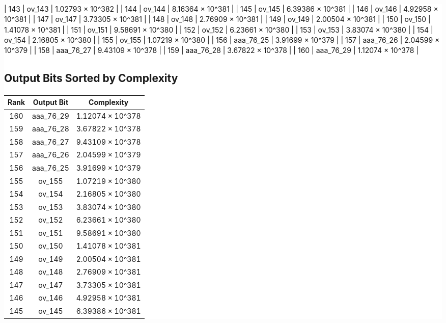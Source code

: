 | 143 | ov_143 | 1.02793 × 10^382 |
| 144 | ov_144 | 8.16364 × 10^381 |
| 145 | ov_145 | 6.39386 × 10^381 |
| 146 | ov_146 | 4.92958 × 10^381 |
| 147 | ov_147 | 3.73305 × 10^381 |
| 148 | ov_148 | 2.76909 × 10^381 |
| 149 | ov_149 | 2.00504 × 10^381 |
| 150 | ov_150 | 1.41078 × 10^381 |
| 151 | ov_151 | 9.58691 × 10^380 |
| 152 | ov_152 | 6.23661 × 10^380 |
| 153 | ov_153 | 3.83074 × 10^380 |
| 154 | ov_154 | 2.16805 × 10^380 |
| 155 | ov_155 | 1.07219 × 10^380 |
| 156 | aaa_76_25 | 3.91699 × 10^379 |
| 157 | aaa_76_26 | 2.04599 × 10^379 |
| 158 | aaa_76_27 | 9.43109 × 10^378 |
| 159 | aaa_76_28 | 3.67822 × 10^378 |
| 160 | aaa_76_29 | 1.12074 × 10^378 |

## Output Bits Sorted by Complexity

| Rank | Output Bit | Complexity |
|:----:|:----------:|:----------:|
| 160 | aaa_76_29 | 1.12074 × 10^378 |
| 159 | aaa_76_28 | 3.67822 × 10^378 |
| 158 | aaa_76_27 | 9.43109 × 10^378 |
| 157 | aaa_76_26 | 2.04599 × 10^379 |
| 156 | aaa_76_25 | 3.91699 × 10^379 |
| 155 | ov_155 | 1.07219 × 10^380 |
| 154 | ov_154 | 2.16805 × 10^380 |
| 153 | ov_153 | 3.83074 × 10^380 |
| 152 | ov_152 | 6.23661 × 10^380 |
| 151 | ov_151 | 9.58691 × 10^380 |
| 150 | ov_150 | 1.41078 × 10^381 |
| 149 | ov_149 | 2.00504 × 10^381 |
| 148 | ov_148 | 2.76909 × 10^381 |
| 147 | ov_147 | 3.73305 × 10^381 |
| 146 | ov_146 | 4.92958 × 10^381 |
| 145 | ov_145 | 6.39386 × 10^381 |